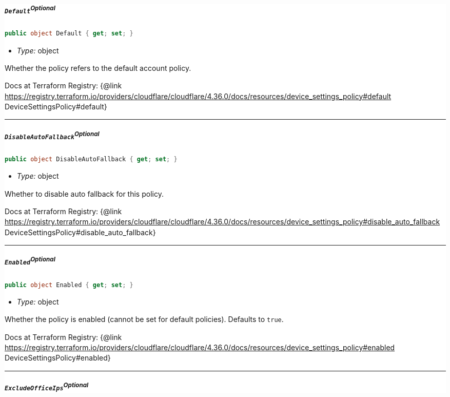 
##### `Default`<sup>Optional</sup> <a name="Default" id="@cdktf/provider-cloudflare.deviceSettingsPolicy.DeviceSettingsPolicyConfig.property.default"></a>

```csharp
public object Default { get; set; }
```

- *Type:* object

Whether the policy refers to the default account policy.

Docs at Terraform Registry: {@link https://registry.terraform.io/providers/cloudflare/cloudflare/4.36.0/docs/resources/device_settings_policy#default DeviceSettingsPolicy#default}

---

##### `DisableAutoFallback`<sup>Optional</sup> <a name="DisableAutoFallback" id="@cdktf/provider-cloudflare.deviceSettingsPolicy.DeviceSettingsPolicyConfig.property.disableAutoFallback"></a>

```csharp
public object DisableAutoFallback { get; set; }
```

- *Type:* object

Whether to disable auto fallback for this policy.

Docs at Terraform Registry: {@link https://registry.terraform.io/providers/cloudflare/cloudflare/4.36.0/docs/resources/device_settings_policy#disable_auto_fallback DeviceSettingsPolicy#disable_auto_fallback}

---

##### `Enabled`<sup>Optional</sup> <a name="Enabled" id="@cdktf/provider-cloudflare.deviceSettingsPolicy.DeviceSettingsPolicyConfig.property.enabled"></a>

```csharp
public object Enabled { get; set; }
```

- *Type:* object

Whether the policy is enabled (cannot be set for default policies). Defaults to `true`.

Docs at Terraform Registry: {@link https://registry.terraform.io/providers/cloudflare/cloudflare/4.36.0/docs/resources/device_settings_policy#enabled DeviceSettingsPolicy#enabled}

---

##### `ExcludeOfficeIps`<sup>Optional</sup> <a name="ExcludeOfficeIps" id="@cdktf/provider-cloudflare.deviceSettingsPolicy.DeviceSettingsPolicyConfig.property.excludeOfficeIps"></a>
